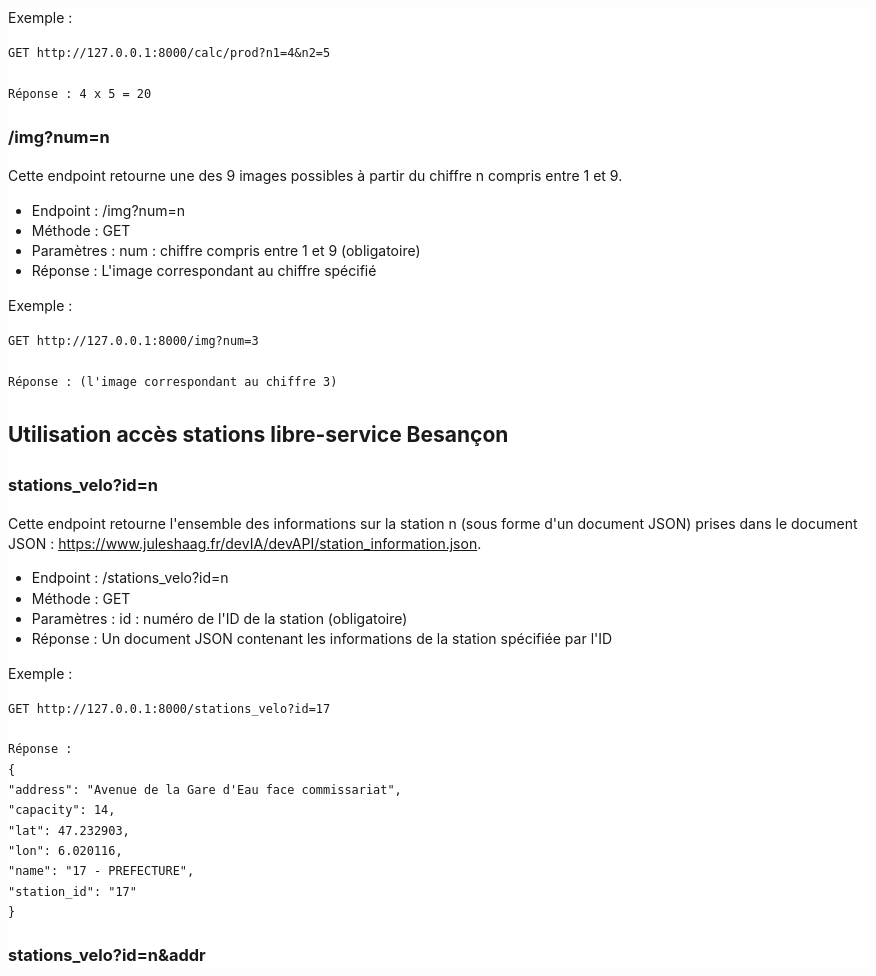 Exemple :

```
GET http://127.0.0.1:8000/calc/prod?n1=4&n2=5

Réponse : 4 x 5 = 20
```

### **/img?num=n**

Cette endpoint retourne une des 9 images possibles à partir du chiffre n compris entre 1 et 9.

- Endpoint : /img?num=n
- Méthode : GET
- Paramètres :
    num : chiffre compris entre 1 et 9 (obligatoire)
- Réponse : L'image correspondant au chiffre spécifié

Exemple :

```
GET http://127.0.0.1:8000/img?num=3

Réponse : (l'image correspondant au chiffre 3)
```

## Utilisation accès stations libre-service Besançon 

### **stations_velo?id=n**

Cette endpoint retourne l'ensemble des informations sur la station n (sous forme d'un document JSON) prises dans le document JSON : https://www.juleshaag.fr/devIA/devAPI/station_information.json.

- Endpoint : /stations_velo?id=n
- Méthode : GET
- Paramètres :
    id : numéro de l'ID de la station (obligatoire)
- Réponse : Un document JSON contenant les informations de la station spécifiée par l'ID

Exemple : 

```
GET http://127.0.0.1:8000/stations_velo?id=17

Réponse : 
{
"address": "Avenue de la Gare d'Eau face commissariat", 
"capacity": 14, 
"lat": 47.232903, 
"lon": 6.020116, 
"name": "17 - PREFECTURE", 
"station_id": "17"
}
```

### **stations_velo?id=n&addr**
